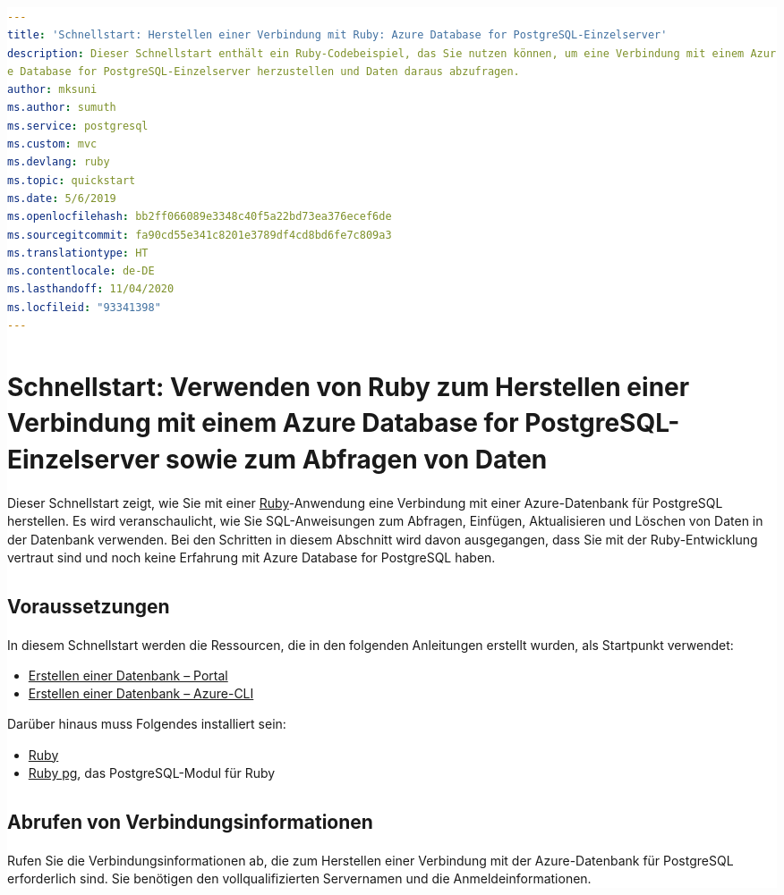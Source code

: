 ```yaml
---
title: 'Schnellstart: Herstellen einer Verbindung mit Ruby: Azure Database for PostgreSQL-Einzelserver'
description: Dieser Schnellstart enthält ein Ruby-Codebeispiel, das Sie nutzen können, um eine Verbindung mit einem Azure Database for PostgreSQL-Einzelserver herzustellen und Daten daraus abzufragen.
author: mksuni
ms.author: sumuth
ms.service: postgresql
ms.custom: mvc
ms.devlang: ruby
ms.topic: quickstart
ms.date: 5/6/2019
ms.openlocfilehash: bb2ff066089e3348c40f5a22bd73ea376ecef6de
ms.sourcegitcommit: fa90cd55e341c8201e3789df4cd8bd6fe7c809a3
ms.translationtype: HT
ms.contentlocale: de-DE
ms.lasthandoff: 11/04/2020
ms.locfileid: "93341398"
---
```

# <a name="quickstart-use-ruby-to-connect-and-query-data-in-azure-database-for-postgresql---single-server"></a>Schnellstart: Verwenden von Ruby zum Herstellen einer Verbindung mit einem Azure Database for PostgreSQL-Einzelserver sowie zum Abfragen von Daten

Dieser Schnellstart zeigt, wie Sie mit einer [Ruby](https://www.ruby-lang.org)-Anwendung eine Verbindung mit einer Azure-Datenbank für PostgreSQL herstellen. Es wird veranschaulicht, wie Sie SQL-Anweisungen zum Abfragen, Einfügen, Aktualisieren und Löschen von Daten in der Datenbank verwenden. Bei den Schritten in diesem Abschnitt wird davon ausgegangen, dass Sie mit der Ruby-Entwicklung vertraut sind und noch keine Erfahrung mit Azure Database for PostgreSQL haben.

## <a name="prerequisites"></a>Voraussetzungen
In diesem Schnellstart werden die Ressourcen, die in den folgenden Anleitungen erstellt wurden, als Startpunkt verwendet:
- [Erstellen einer Datenbank – Portal](quickstart-create-server-database-portal.md)
- [Erstellen einer Datenbank – Azure-CLI](quickstart-create-server-database-azure-cli.md)

Darüber hinaus muss Folgendes installiert sein:
- [Ruby](https://www.ruby-lang.org/en/downloads/)
- [Ruby pg](https://rubygems.org/gems/pg/), das PostgreSQL-Modul für Ruby

## <a name="get-connection-information"></a>Abrufen von Verbindungsinformationen
Rufen Sie die Verbindungsinformationen ab, die zum Herstellen einer Verbindung mit der Azure-Datenbank für PostgreSQL erforderlich sind. Sie benötigen den vollqualifizierten Servernamen und die Anmeldeinformationen.
